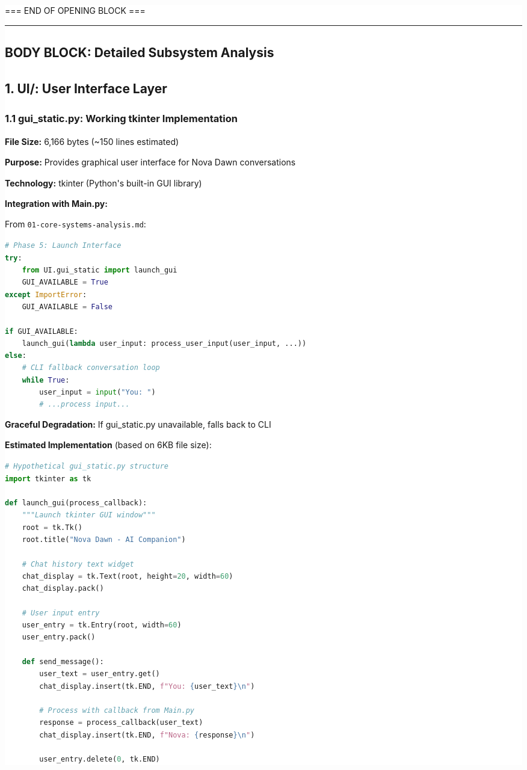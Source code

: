 === END OF OPENING BLOCK ===

---

## BODY BLOCK: Detailed Subsystem Analysis

## 1. UI/: User Interface Layer

### 1.1 gui_static.py: Working tkinter Implementation

**File Size:** 6,166 bytes (~150 lines estimated)

**Purpose:** Provides graphical user interface for Nova Dawn conversations

**Technology:** tkinter (Python's built-in GUI library)

**Integration with Main.py:**

From `01-core-systems-analysis.md`:
```python
# Phase 5: Launch Interface
try:
    from UI.gui_static import launch_gui
    GUI_AVAILABLE = True
except ImportError:
    GUI_AVAILABLE = False

if GUI_AVAILABLE:
    launch_gui(lambda user_input: process_user_input(user_input, ...))
else:
    # CLI fallback conversation loop
    while True:
        user_input = input("You: ")
        # ...process input...
```

**Graceful Degradation:** If gui_static.py unavailable, falls back to CLI

**Estimated Implementation** (based on 6KB file size):

```python
# Hypothetical gui_static.py structure
import tkinter as tk

def launch_gui(process_callback):
    """Launch tkinter GUI window"""
    root = tk.Tk()
    root.title("Nova Dawn - AI Companion")

    # Chat history text widget
    chat_display = tk.Text(root, height=20, width=60)
    chat_display.pack()

    # User input entry
    user_entry = tk.Entry(root, width=60)
    user_entry.pack()

    def send_message():
        user_text = user_entry.get()
        chat_display.insert(tk.END, f"You: {user_text}\n")

        # Process with callback from Main.py
        response = process_callback(user_text)
        chat_display.insert(tk.END, f"Nova: {response}\n")

        user_entry.delete(0, tk.END)
```